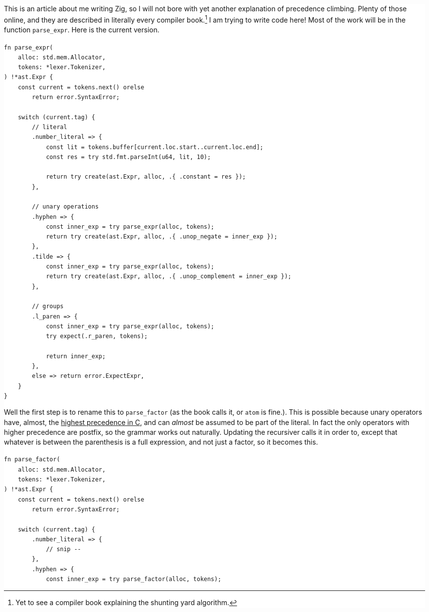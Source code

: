 This is an article about me writing Zig, so I will not bore with yet another explanation of precedence climbing. Plenty of those online, and they are described in literally every compiler book.[^yard] I am trying to write code here! Most of the work will be in the function `parse_expr`. Here is the current version.

[^yard]: Yet to see a compiler book explaining the shunting yard algorithm.

```zig
fn parse_expr(
    alloc: std.mem.Allocator,
    tokens: *lexer.Tokenizer,
) !*ast.Expr {
    const current = tokens.next() orelse
        return error.SyntaxError;

    switch (current.tag) {
        // literal
        .number_literal => {
            const lit = tokens.buffer[current.loc.start..current.loc.end];
            const res = try std.fmt.parseInt(u64, lit, 10);

            return try create(ast.Expr, alloc, .{ .constant = res });
        },

        // unary operations
        .hyphen => {
            const inner_exp = try parse_expr(alloc, tokens);
            return try create(ast.Expr, alloc, .{ .unop_negate = inner_exp });
        },
        .tilde => {
            const inner_exp = try parse_expr(alloc, tokens);
            return try create(ast.Expr, alloc, .{ .unop_complement = inner_exp });
        },

        // groups
        .l_paren => {
            const inner_exp = try parse_expr(alloc, tokens);
            try expect(.r_paren, tokens);

            return inner_exp;
        },
        else => return error.ExpectExpr,
    }
}
```

Well the first step is to rename this to `parse_factor` (as the book calls it, or `atom` is fine.). This is possible because unary operators have, almost, the [highest precedence in C](https://en.cppreference.com/w/c/language/operator_precedence), and can _almost_ be assumed to be part of the literal. In fact the only operators with higher precedence are postfix, so the grammar works out naturally. Updating the recursiver calls it in order to, except that whatever is between the parenthesis is a full expression, and not just a factor, so it becomes this.

```zig
fn parse_factor(
    alloc: std.mem.Allocator,
    tokens: *lexer.Tokenizer,
) !*ast.Expr {
    const current = tokens.next() orelse
        return error.SyntaxError;

    switch (current.tag) {
        .number_literal => {
            // snip --
        },
        .hyphen => {
            const inner_exp = try parse_factor(alloc, tokens);
```

[^zig_lexer]: The Zig tokenizer does not have a `peek` function. But the compiler just collects the entire token stream in an array before passing it to the parser.
[^folding]: Now is not the time for constant folding and optimizations. These come in Part 3 of the Book.